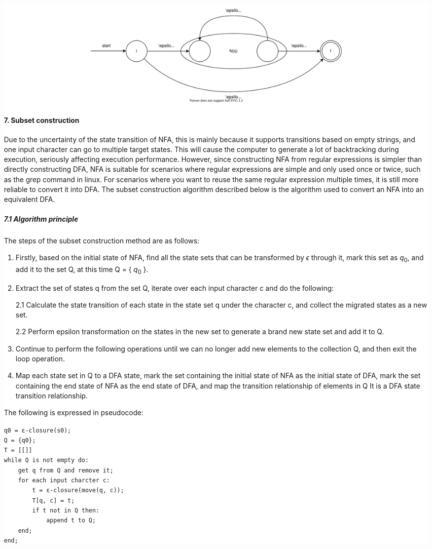 ![](./image/thompson-3.svg)

#### 7. Subset construction

Due to the uncertainty of the state transition of NFA, this is mainly because it supports transitions based on empty strings, and one input character can go to multiple target states. This will cause the computer to generate a lot of backtracking during execution, seriously affecting execution performance. However, since constructing NFA from regular expressions is simpler than directly constructing DFA, NFA is suitable for scenarios where regular expressions are simple and only used once or twice, such as the grep command in linux. For scenarios where you want to reuse the same regular expression multiple times, it is still more reliable to convert it into DFA. The subset construction algorithm described below is the algorithm used to convert an NFA into an equivalent DFA.

##### 7.1 Algorithm principle

The steps of the subset construction method are as follows:

1. Firstly, based on the initial state of NFA, find all the state sets that can be transformed by $\epsilon$ through it, mark this set as $q_0$, and add it to the set Q, at this time Q = { $q_0$ }.

2. Extract the set of states q from the set Q, iterate over each input character c and do the following:

   2.1 Calculate the state transition of each state in the state set q under the character c, and collect the migrated states as a new set.

   2.2 Perform epsilon transformation on the states in the new set to generate a brand new state set and add it to Q.

3. Continue to perform the following operations until we can no longer add new elements to the collection Q, and then exit the loop operation.

4. Map each state set in Q to a DFA state, mark the set containing the initial state of NFA as the initial state of DFA, mark the set containing the end state of NFA as the end state of DFA, and map the transition relationship of elements in Q It is a DFA state transition relationship.


The following is expressed in pseudocode:

```
q0 = ε-closure(s0);
Q = {q0};
T = [[]]
while Q is not empty do:
	get q from Q and remove it;
	for each input charcter c:
		t = ε-closure(move(q, c));
		T[q, c] = t;
		if t not in Q then:
			append t to Q;
	end;
end;
```
